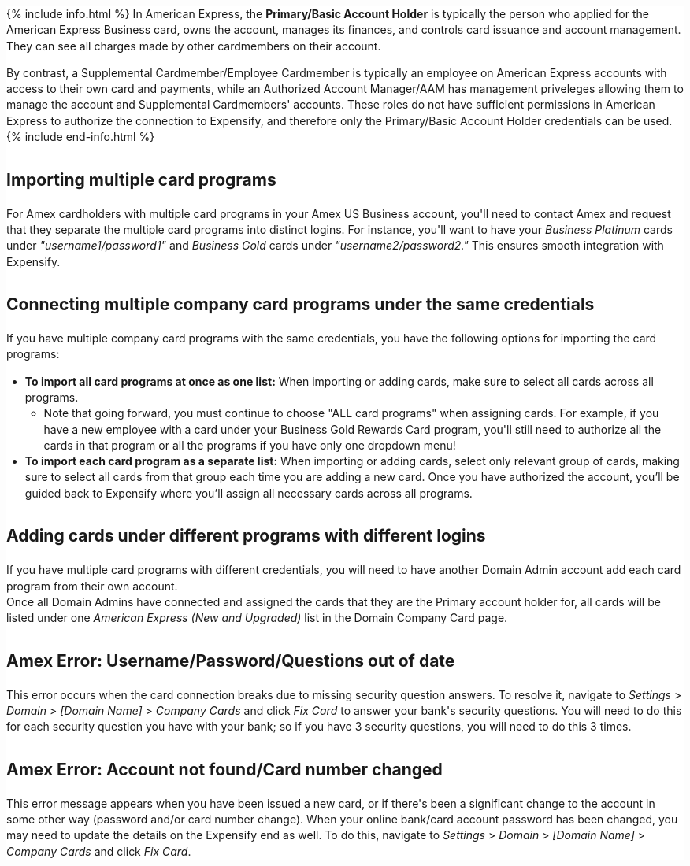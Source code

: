 {% include info.html %}
In American Express, the **Primary/Basic Account Holder** is typically the person who applied for the American Express Business card, owns the account, manages its finances, and controls card issuance and account management. They can see all charges made by other cardmembers on their account.

By contrast, a Supplemental Cardmember/Employee Cardmember is typically an employee on American Express accounts with access to their own card and payments, while an Authorized Account Manager/AAM has management priveleges allowing them to manage the account and Supplemental Cardmembers' accounts. These roles do not have sufficient permissions in American Express to authorize the connection to Expensify, and therefore only the Primary/Basic Account Holder credentials can be used. 
{% include end-info.html %}

## Importing multiple card programs 
For Amex cardholders with multiple card programs in your Amex US Business account, you'll need to contact Amex and request that they separate the multiple card programs into distinct logins. For instance, you'll want to have your _Business Platinum_ cards under *"username1/password1"* and _Business Gold_ cards under *"username2/password2."* This ensures smooth integration with Expensify.

## Connecting multiple company card programs under the same credentials 
If you have multiple company card programs with the same credentials, you have the following options for importing the card programs: 

 - **To import all card programs at once as one list:** When importing or adding cards, make sure to select all cards across all programs.
   - Note that going forward, you must continue to choose "ALL card programs" when assigning cards. For example, if you have a new employee with a card under your Business Gold Rewards Card program, you'll still need to authorize all the cards in that program or all the programs if you have only one dropdown menu!
 -  **To import each card program as a separate list:** When importing or adding cards, select only relevant group of cards, making sure to select all cards from that group each time you are adding a new card. Once you have authorized the account, you’ll be guided back to Expensify where you’ll assign all necessary cards across all programs.

## Adding cards under different programs with different logins
If you have multiple card programs with different credentials, you will need to have another Domain Admin account add each card program from their own account.  
Once all Domain Admins have connected and assigned the cards that they are the Primary account holder for, all cards will be listed under one *American Express (New and Upgraded)* list in the Domain Company Card page.

## Amex Error: Username/Password/Questions out of date
This error occurs when the card connection breaks due to missing security question answers. To resolve it, navigate to *Settings* > *Domain* > _[Domain Name]_ > *Company Cards* and click _Fix Card_ to answer your bank's security questions. You will need to do this for each security question you have with your bank; so if you have 3 security questions, you will need to do this 3 times.

## Amex Error: Account not found/Card number changed
This error message appears when you have been issued a new card, or if there's been a significant change to the account in some other way (password and/or card number change). When your online bank/card account password has been changed, you may need to update the details on the Expensify end as well. To do this, navigate to *Settings* > *Domain* > _[Domain Name]_ > *Company Cards* and click _Fix Card_.
